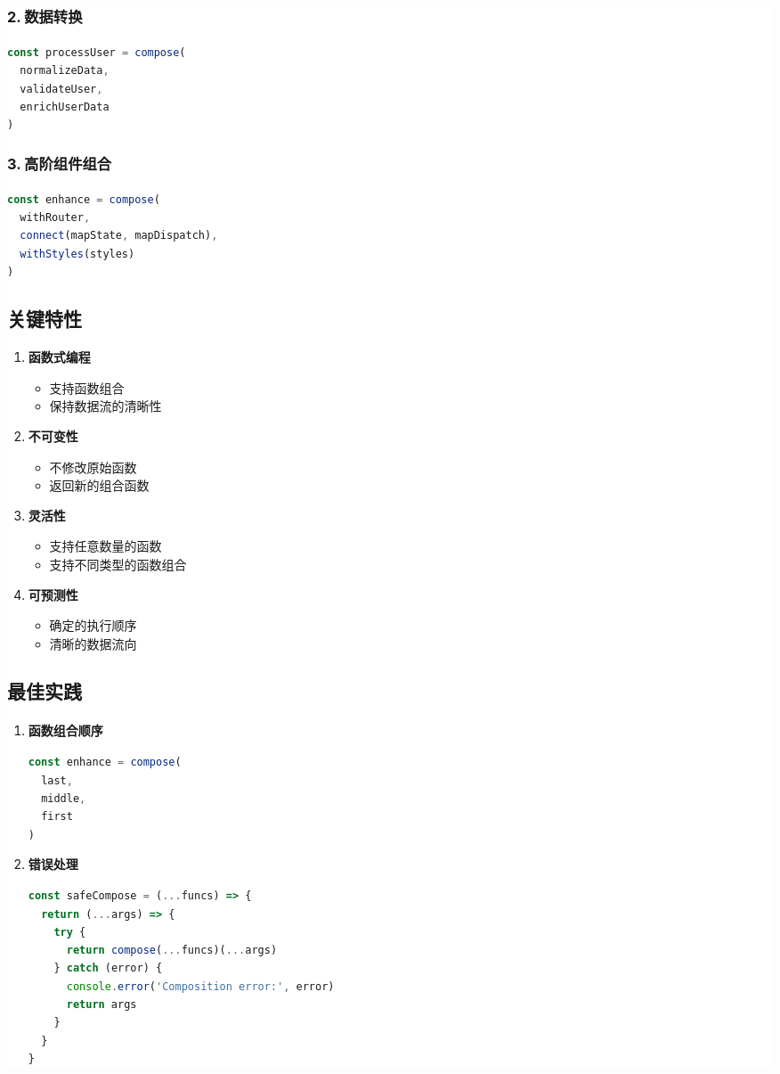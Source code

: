 ### 2. 数据转换

```javascript
const processUser = compose(
  normalizeData,
  validateUser,
  enrichUserData
)
```

### 3. 高阶组件组合

```javascript
const enhance = compose(
  withRouter,
  connect(mapState, mapDispatch),
  withStyles(styles)
)
```

## 关键特性

1. **函数式编程**
   - 支持函数组合
   - 保持数据流的清晰性

2. **不可变性**
   - 不修改原始函数
   - 返回新的组合函数

3. **灵活性**
   - 支持任意数量的函数
   - 支持不同类型的函数组合

4. **可预测性**
   - 确定的执行顺序
   - 清晰的数据流向

## 最佳实践

1. **函数组合顺序**
   ```javascript
   const enhance = compose(
     last,
     middle,
     first
   )
   ```

2. **错误处理**
   ```javascript
   const safeCompose = (...funcs) => {
     return (...args) => {
       try {
         return compose(...funcs)(...args)
       } catch (error) {
         console.error('Composition error:', error)
         return args
       }
     }
   }
   ```
